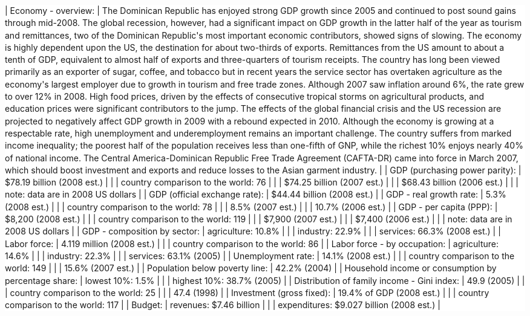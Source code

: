 | Economy - overview: | The Dominican Republic has enjoyed strong GDP growth since 2005 and continued to post sound gains through mid-2008. The global recession, however, had a significant impact on GDP growth in the latter half of the year as tourism and remittances, two of the Dominican Republic's most important economic contributors, showed signs of slowing. The economy is highly dependent upon the US, the destination for about two-thirds of exports. Remittances from the US amount to about a tenth of GDP, equivalent to almost half of exports and three-quarters of tourism receipts. The country has long been viewed primarily as an exporter of sugar, coffee, and tobacco but in recent years the service sector has overtaken agriculture as the economy's largest employer due to growth in tourism and free trade zones. Although 2007 saw inflation around 6%, the rate grew to over 12% in 2008. High food prices, driven by the effects of consecutive tropical storms on agricultural products, and education prices were significant contributors to the jump. The effects of the global financial crisis and the US recession are projected to negatively affect GDP growth in 2009 with a rebound expected in 2010. Although the economy is growing at a respectable rate, high unemployment and underemployment remains an important challenge. The country suffers from marked income inequality; the poorest half of the population receives less than one-fifth of GNP, while the richest 10% enjoys nearly 40% of national income. The Central America-Dominican Republic Free Trade Agreement (CAFTA-DR) came into force in March 2007, which should boost investment and exports and reduce losses to the Asian garment industry. |
| GDP (purchasing power parity): | $78.19 billion (2008 est.) |
| | country comparison to the world: 76 |
| | $74.25 billion (2007 est.) |
| | $68.43 billion (2006 est.) |
| | note: data are in 2008 US dollars |
| GDP (official exchange rate): | $44.44 billion (2008 est.) |
| GDP - real growth rate: | 5.3% (2008 est.) |
| | country comparison to the world: 78 |
| | 8.5% (2007 est.) |
| | 10.7% (2006 est.) |
| GDP - per capita (PPP): | $8,200 (2008 est.) |
| | country comparison to the world: 119 |
| | $7,900 (2007 est.) |
| | $7,400 (2006 est.) |
| | note: data are in 2008 US dollars |
| GDP - composition by sector: | agriculture: 10.8% |
| | industry: 22.9% |
| | services: 66.3% (2008 est.) |
| Labor force: | 4.119 million (2008 est.) |
| | country comparison to the world: 86 |
| Labor force - by occupation: | agriculture: 14.6% |
| | industry: 22.3% |
| | services: 63.1% (2005) |
| Unemployment rate: | 14.1% (2008 est.) |
| | country comparison to the world: 149 |
| | 15.6% (2007 est.) |
| Population below poverty line: | 42.2% (2004) |
| Household income or consumption by percentage share: | lowest 10%: 1.5% |
| | highest 10%: 38.7% (2005) |
| Distribution of family income - Gini index: | 49.9 (2005) |
| | country comparison to the world: 25 |
| | 47.4 (1998) |
| Investment (gross fixed): | 19.4% of GDP (2008 est.) |
| | country comparison to the world: 117 |
| Budget: | revenues: $7.46 billion |
| | expenditures: $9.027 billion (2008 est.) |